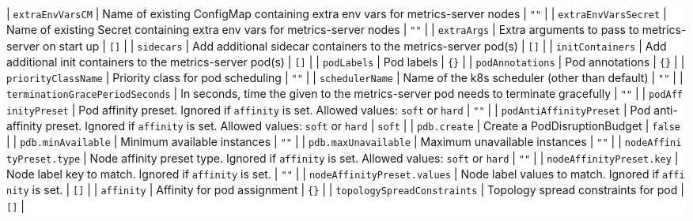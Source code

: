 | `extraEnvVarsCM`                                    | Name of existing ConfigMap containing extra env vars for metrics-server nodes                                                                                                                              | `""`                             |
| `extraEnvVarsSecret`                                | Name of existing Secret containing extra env vars for metrics-server nodes                                                                                                                                 | `""`                             |
| `extraArgs`                                         | Extra arguments to pass to metrics-server on start up                                                                                                                                                      | `[]`                             |
| `sidecars`                                          | Add additional sidecar containers to the metrics-server pod(s)                                                                                                                                             | `[]`                             |
| `initContainers`                                    | Add additional init containers to the metrics-server pod(s)                                                                                                                                                | `[]`                             |
| `podLabels`                                         | Pod labels                                                                                                                                                                                                 | `{}`                             |
| `podAnnotations`                                    | Pod annotations                                                                                                                                                                                            | `{}`                             |
| `priorityClassName`                                 | Priority class for pod scheduling                                                                                                                                                                          | `""`                             |
| `schedulerName`                                     | Name of the k8s scheduler (other than default)                                                                                                                                                             | `""`                             |
| `terminationGracePeriodSeconds`                     | In seconds, time the given to the metrics-server pod needs to terminate gracefully                                                                                                                         | `""`                             |
| `podAffinityPreset`                                 | Pod affinity preset. Ignored if `affinity` is set. Allowed values: `soft` or `hard`                                                                                                                        | `""`                             |
| `podAntiAffinityPreset`                             | Pod anti-affinity preset. Ignored if `affinity` is set. Allowed values: `soft` or `hard`                                                                                                                   | `soft`                           |
| `pdb.create`                                        | Create a PodDisruptionBudget                                                                                                                                                                               | `false`                          |
| `pdb.minAvailable`                                  | Minimum available instances                                                                                                                                                                                | `""`                             |
| `pdb.maxUnavailable`                                | Maximum unavailable instances                                                                                                                                                                              | `""`                             |
| `nodeAffinityPreset.type`                           | Node affinity preset type. Ignored if `affinity` is set. Allowed values: `soft` or `hard`                                                                                                                  | `""`                             |
| `nodeAffinityPreset.key`                            | Node label key to match. Ignored if `affinity` is set.                                                                                                                                                     | `""`                             |
| `nodeAffinityPreset.values`                         | Node label values to match. Ignored if `affinity` is set.                                                                                                                                                  | `[]`                             |
| `affinity`                                          | Affinity for pod assignment                                                                                                                                                                                | `{}`                             |
| `topologySpreadConstraints`                         | Topology spread constraints for pod                                                                                                                                                                        | `[]`                             |